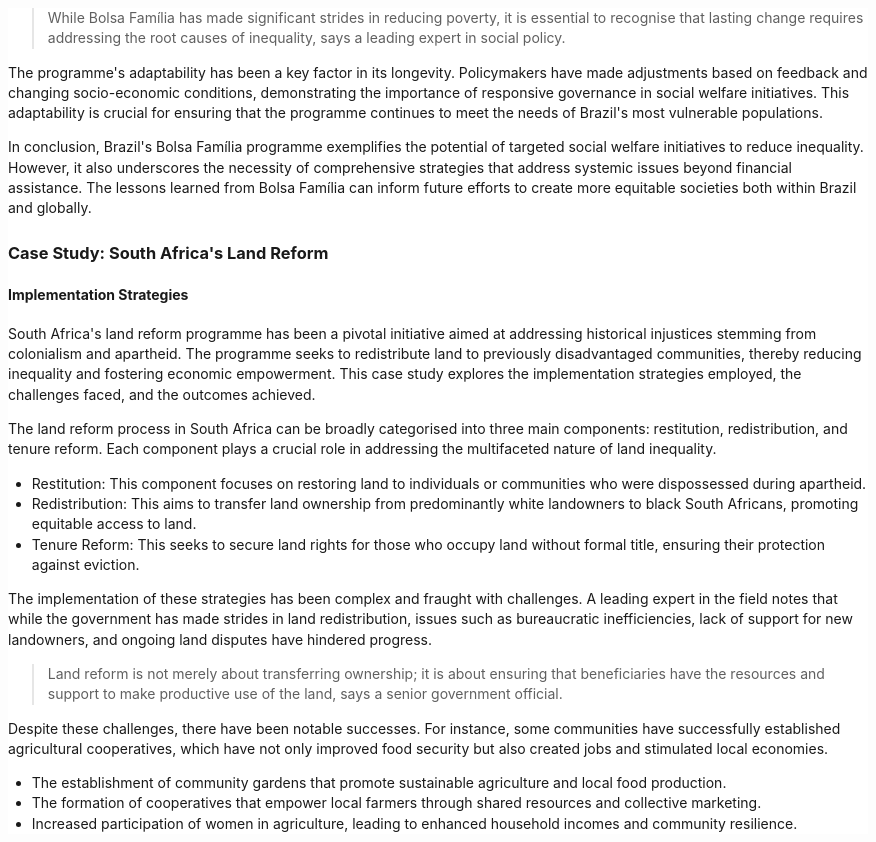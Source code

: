 > While Bolsa Família has made significant strides in reducing poverty, it is essential to recognise that lasting change requires addressing the root causes of inequality, says a leading expert in social policy.

The programme's adaptability has been a key factor in its longevity. Policymakers have made adjustments based on feedback and changing socio-economic conditions, demonstrating the importance of responsive governance in social welfare initiatives. This adaptability is crucial for ensuring that the programme continues to meet the needs of Brazil's most vulnerable populations.

In conclusion, Brazil's Bolsa Família programme exemplifies the potential of targeted social welfare initiatives to reduce inequality. However, it also underscores the necessity of comprehensive strategies that address systemic issues beyond financial assistance. The lessons learned from Bolsa Família can inform future efforts to create more equitable societies both within Brazil and globally.



### <a id="case-study-south-africas-land-reform"></a>Case Study: South Africa's Land Reform

#### <a id="implementation-strategies"></a>Implementation Strategies

South Africa's land reform programme has been a pivotal initiative aimed at addressing historical injustices stemming from colonialism and apartheid. The programme seeks to redistribute land to previously disadvantaged communities, thereby reducing inequality and fostering economic empowerment. This case study explores the implementation strategies employed, the challenges faced, and the outcomes achieved.

The land reform process in South Africa can be broadly categorised into three main components: restitution, redistribution, and tenure reform. Each component plays a crucial role in addressing the multifaceted nature of land inequality.

- Restitution: This component focuses on restoring land to individuals or communities who were dispossessed during apartheid.
- Redistribution: This aims to transfer land ownership from predominantly white landowners to black South Africans, promoting equitable access to land.
- Tenure Reform: This seeks to secure land rights for those who occupy land without formal title, ensuring their protection against eviction.

The implementation of these strategies has been complex and fraught with challenges. A leading expert in the field notes that while the government has made strides in land redistribution, issues such as bureaucratic inefficiencies, lack of support for new landowners, and ongoing land disputes have hindered progress.

> Land reform is not merely about transferring ownership; it is about ensuring that beneficiaries have the resources and support to make productive use of the land, says a senior government official.

Despite these challenges, there have been notable successes. For instance, some communities have successfully established agricultural cooperatives, which have not only improved food security but also created jobs and stimulated local economies.

- The establishment of community gardens that promote sustainable agriculture and local food production.
- The formation of cooperatives that empower local farmers through shared resources and collective marketing.
- Increased participation of women in agriculture, leading to enhanced household incomes and community resilience.
